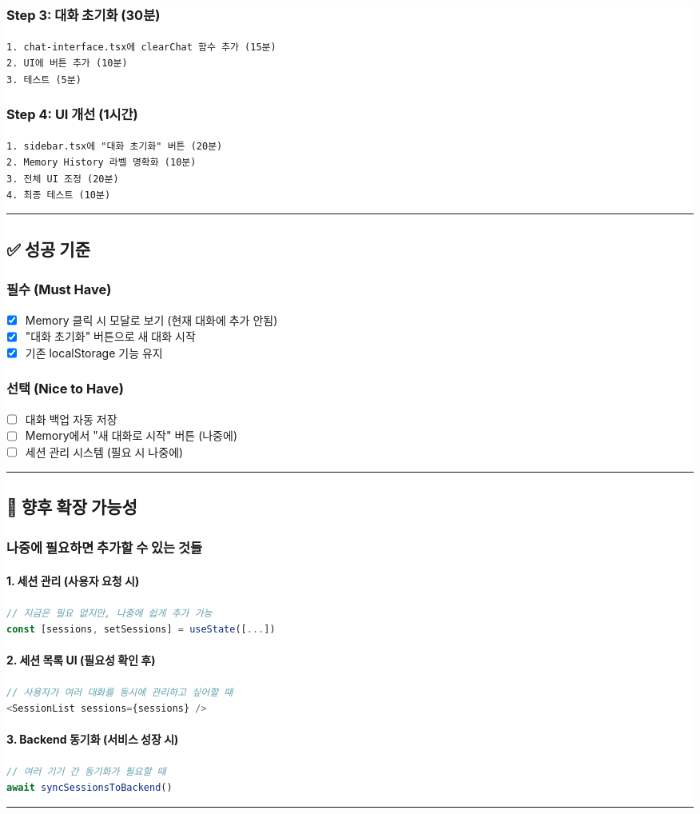 ### Step 3: 대화 초기화 (30분)
```
1. chat-interface.tsx에 clearChat 함수 추가 (15분)
2. UI에 버튼 추가 (10분)
3. 테스트 (5분)
```

### Step 4: UI 개선 (1시간)
```
1. sidebar.tsx에 "대화 초기화" 버튼 (20분)
2. Memory History 라벨 명확화 (10분)
3. 전체 UI 조정 (20분)
4. 최종 테스트 (10분)
```

---

## ✅ 성공 기준

### 필수 (Must Have)
- [x] Memory 클릭 시 모달로 보기 (현재 대화에 추가 안됨)
- [x] "대화 초기화" 버튼으로 새 대화 시작
- [x] 기존 localStorage 기능 유지

### 선택 (Nice to Have)
- [ ] 대화 백업 자동 저장
- [ ] Memory에서 "새 대화로 시작" 버튼 (나중에)
- [ ] 세션 관리 시스템 (필요 시 나중에)

---

## 🔄 향후 확장 가능성

### 나중에 필요하면 추가할 수 있는 것들

#### 1. 세션 관리 (사용자 요청 시)
```typescript
// 지금은 필요 없지만, 나중에 쉽게 추가 가능
const [sessions, setSessions] = useState([...])
```

#### 2. 세션 목록 UI (필요성 확인 후)
```typescript
// 사용자가 여러 대화를 동시에 관리하고 싶어할 때
<SessionList sessions={sessions} />
```

#### 3. Backend 동기화 (서비스 성장 시)
```typescript
// 여러 기기 간 동기화가 필요할 때
await syncSessionsToBackend()
```

---